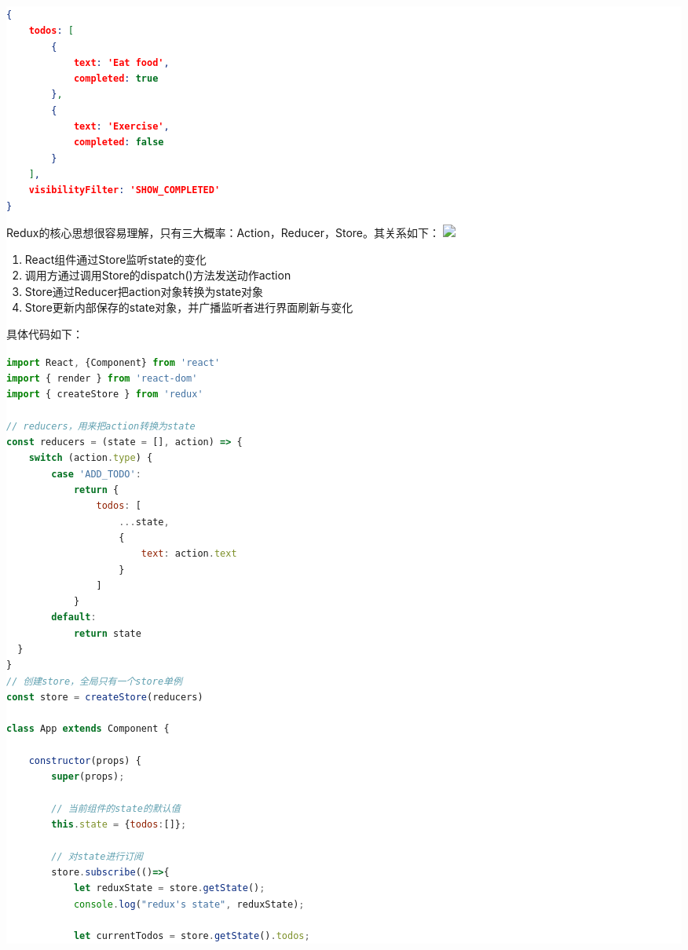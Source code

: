 ```json
{
	todos: [
		{
			text: 'Eat food',
			completed: true
  		}, 
  		{
    		text: 'Exercise',
    		completed: false
  		}
	],
  	visibilityFilter: 'SHOW_COMPLETED'
}
```

Redux的核心思想很容易理解，只有三大概率：Action，Reducer，Store。其关系如下：
![](redux框架.png)

1. React组件通过Store监听state的变化
2. 调用方通过调用Store的dispatch()方法发送动作action
3. Store通过Reducer把action对象转换为state对象
4. Store更新内部保存的state对象，并广播监听者进行界面刷新与变化

具体代码如下：

```javascript
import React, {Component} from 'react'
import { render } from 'react-dom'
import { createStore } from 'redux'

// reducers，用来把action转换为state
const reducers = (state = [], action) => {
  	switch (action.type) {
    	case 'ADD_TODO':
      		return {
      			todos: [
		        	...state,
		        	{
				        text: action.text
			      	}
      			]
      		}
	    default:
	    	return state
  }
}
// 创建store，全局只有一个store单例
const store = createStore(reducers)

class App extends Component {

	constructor(props) {
    	super(props);

    	// 当前组件的state的默认值
    	this.state = {todos:[]};

    	// 对state进行订阅
		store.subscribe(()=>{
			let reduxState = store.getState();
			console.log("redux's state", reduxState);

			let currentTodos = store.getState().todos;

```